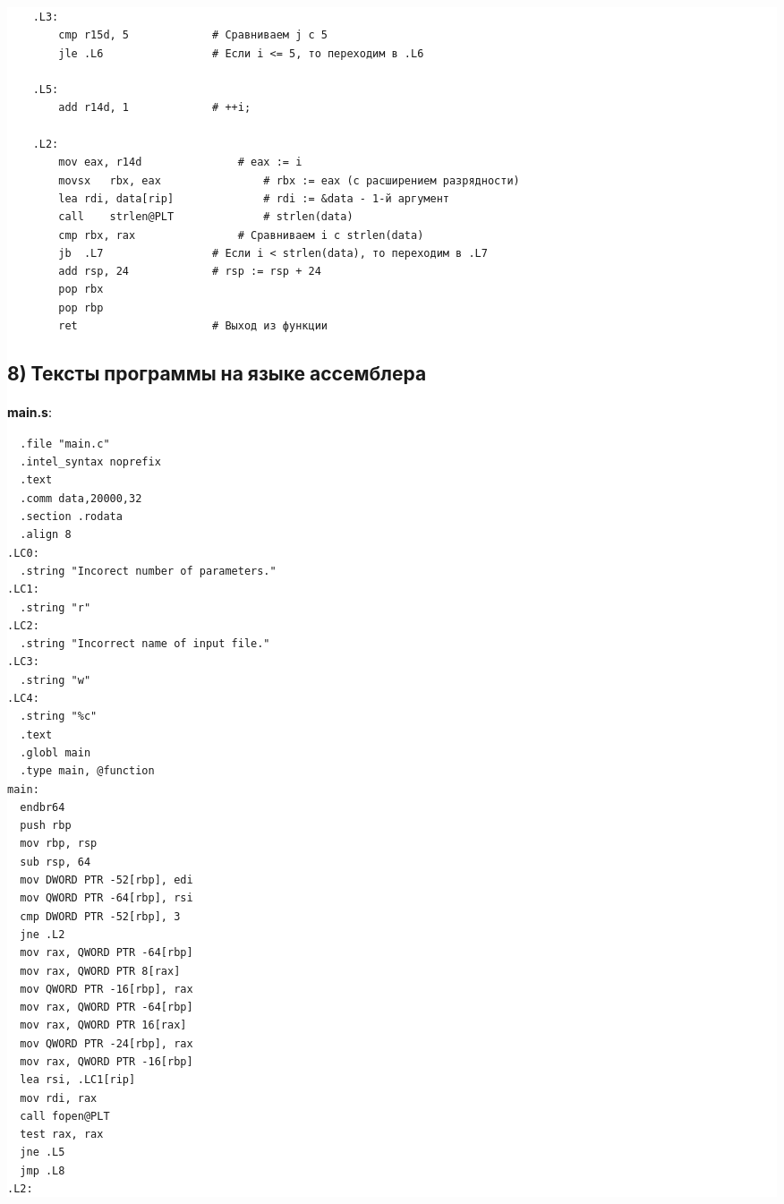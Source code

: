 		.L3:
			cmp	r15d, 5				# Сравниваем j с 5
			jle	.L6					# Если i <= 5, то переходим в .L6 
	
		.L5:
			add	r14d, 1				# ++i;
	
		.L2:
			mov	eax, r14d				# eax := i
			movsx	rbx, eax				# rbx := eax (с расширением разрядности)
			lea	rdi, data[rip]				# rdi := &data - 1-й аргумент
			call	strlen@PLT				# strlen(data)
			cmp	rbx, rax				# Сравниваем i с strlen(data)
			jb	.L7					# Если i < strlen(data), то переходим в .L7 
			add	rsp, 24				# rsp := rsp + 24
			pop	rbx
			pop	rbp
			ret						# Выход из функции

## 8) Тексты программы на языке ассемблера
<b>main.s</b>:

      .file "main.c"
      .intel_syntax noprefix
      .text
      .comm data,20000,32
      .section .rodata
      .align 8
    .LC0:
      .string "Incorect number of parameters."
    .LC1:
      .string "r"
    .LC2:
      .string "Incorrect name of input file."
    .LC3:
      .string "w"
    .LC4:
      .string "%c"
      .text
      .globl main
      .type main, @function
    main:
      endbr64
      push rbp
      mov rbp, rsp
      sub rsp, 64
      mov DWORD PTR -52[rbp], edi
      mov QWORD PTR -64[rbp], rsi
      cmp DWORD PTR -52[rbp], 3
      jne .L2
      mov rax, QWORD PTR -64[rbp]
      mov rax, QWORD PTR 8[rax]
      mov QWORD PTR -16[rbp], rax
      mov rax, QWORD PTR -64[rbp]
      mov rax, QWORD PTR 16[rax]
      mov QWORD PTR -24[rbp], rax
      mov rax, QWORD PTR -16[rbp]
      lea rsi, .LC1[rip]
      mov rdi, rax
      call fopen@PLT
      test rax, rax
      jne .L5
      jmp .L8
    .L2: